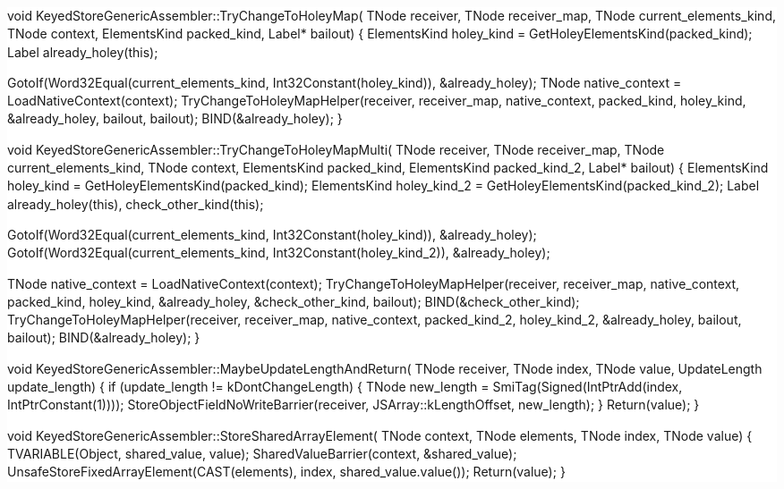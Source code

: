 void KeyedStoreGenericAssembler::TryChangeToHoleyMap(
    TNode<JSObject> receiver, TNode<Map> receiver_map,
    TNode<Word32T> current_elements_kind, TNode<Context> context,
    ElementsKind packed_kind, Label* bailout) {
  ElementsKind holey_kind = GetHoleyElementsKind(packed_kind);
  Label already_holey(this);

  GotoIf(Word32Equal(current_elements_kind, Int32Constant(holey_kind)),
         &already_holey);
  TNode<NativeContext> native_context = LoadNativeContext(context);
  TryChangeToHoleyMapHelper(receiver, receiver_map, native_context, packed_kind,
                            holey_kind, &already_holey, bailout, bailout);
  BIND(&already_holey);
}

void KeyedStoreGenericAssembler::TryChangeToHoleyMapMulti(
    TNode<JSObject> receiver, TNode<Map> receiver_map,
    TNode<Word32T> current_elements_kind, TNode<Context> context,
    ElementsKind packed_kind, ElementsKind packed_kind_2, Label* bailout) {
  ElementsKind holey_kind = GetHoleyElementsKind(packed_kind);
  ElementsKind holey_kind_2 = GetHoleyElementsKind(packed_kind_2);
  Label already_holey(this), check_other_kind(this);

  GotoIf(Word32Equal(current_elements_kind, Int32Constant(holey_kind)),
         &already_holey);
  GotoIf(Word32Equal(current_elements_kind, Int32Constant(holey_kind_2)),
         &already_holey);

  TNode<NativeContext> native_context = LoadNativeContext(context);
  TryChangeToHoleyMapHelper(receiver, receiver_map, native_context, packed_kind,
                            holey_kind, &already_holey, &check_other_kind,
                            bailout);
  BIND(&check_other_kind);
  TryChangeToHoleyMapHelper(receiver, receiver_map, native_context,
                            packed_kind_2, holey_kind_2, &already_holey,
                            bailout, bailout);
  BIND(&already_holey);
}

void KeyedStoreGenericAssembler::MaybeUpdateLengthAndReturn(
    TNode<JSObject> receiver, TNode<IntPtrT> index, TNode<Object> value,
    UpdateLength update_length) {
  if (update_length != kDontChangeLength) {
    TNode<Smi> new_length = SmiTag(Signed(IntPtrAdd(index, IntPtrConstant(1))));
    StoreObjectFieldNoWriteBarrier(receiver, JSArray::kLengthOffset,
                                   new_length);
  }
  Return(value);
}

void KeyedStoreGenericAssembler::StoreSharedArrayElement(
    TNode<Context> context, TNode<FixedArrayBase> elements,
    TNode<IntPtrT> index, TNode<Object> value) {
  TVARIABLE(Object, shared_value, value);
  SharedValueBarrier(context, &shared_value);
  UnsafeStoreFixedArrayElement(CAST(elements), index, shared_value.value());
  Return(value);
}
